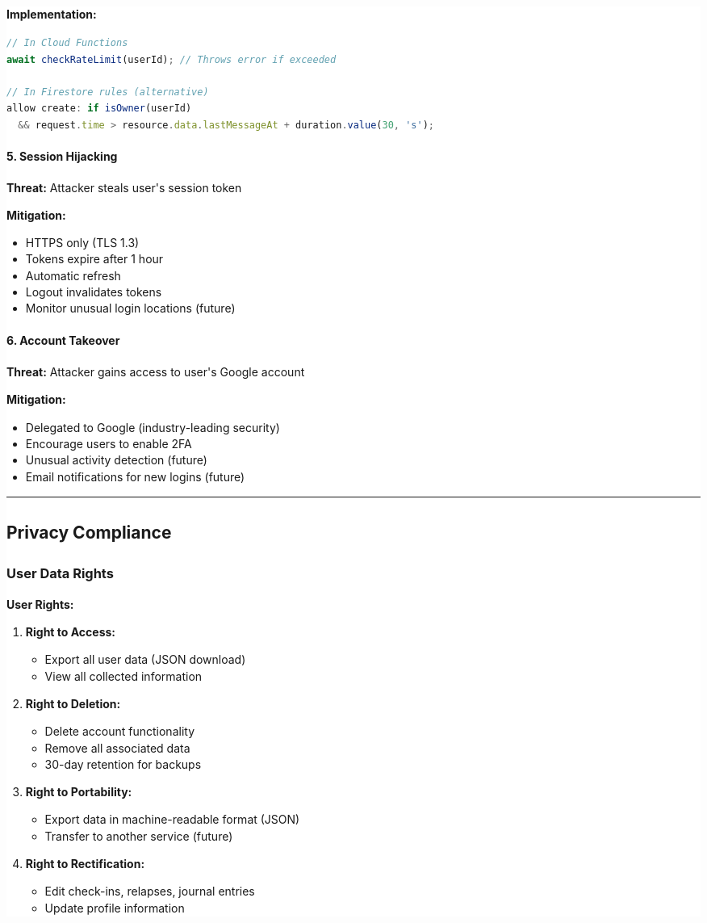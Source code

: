 **Implementation:**
```typescript
// In Cloud Functions
await checkRateLimit(userId); // Throws error if exceeded

// In Firestore rules (alternative)
allow create: if isOwner(userId)
  && request.time > resource.data.lastMessageAt + duration.value(30, 's');
```

#### 5. Session Hijacking

**Threat:** Attacker steals user's session token

**Mitigation:**
- HTTPS only (TLS 1.3)
- Tokens expire after 1 hour
- Automatic refresh
- Logout invalidates tokens
- Monitor unusual login locations (future)

#### 6. Account Takeover

**Threat:** Attacker gains access to user's Google account

**Mitigation:**
- Delegated to Google (industry-leading security)
- Encourage users to enable 2FA
- Unusual activity detection (future)
- Email notifications for new logins (future)

---

## Privacy Compliance

### User Data Rights

**User Rights:**

1. **Right to Access:**
   - Export all user data (JSON download)
   - View all collected information

2. **Right to Deletion:**
   - Delete account functionality
   - Remove all associated data
   - 30-day retention for backups

3. **Right to Portability:**
   - Export data in machine-readable format (JSON)
   - Transfer to another service (future)

4. **Right to Rectification:**
   - Edit check-ins, relapses, journal entries
   - Update profile information
